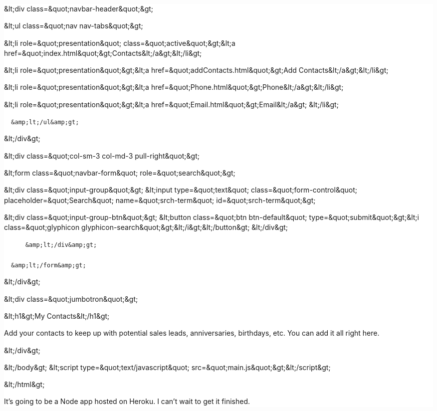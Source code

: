 &amp;lt;div class=&amp;quot;navbar-header&amp;quot;&amp;gt;

&amp;lt;ul class=&amp;quot;nav nav-tabs&amp;quot;&amp;gt;

&amp;lt;li role=&amp;quot;presentation&amp;quot; class=&amp;quot;active&amp;quot;&amp;gt;&amp;lt;a href=&amp;quot;index.html&amp;quot;&amp;gt;Contacts&amp;lt;/a&amp;gt;&amp;lt;/li&amp;gt;


&amp;lt;li role=&amp;quot;presentation&amp;quot;&amp;gt;&amp;lt;a href=&amp;quot;addContacts.html&amp;quot;&amp;gt;Add Contacts&amp;lt;/a&amp;gt;&amp;lt;/li&amp;gt;


&amp;lt;li role=&amp;quot;presentation&amp;quot;&amp;gt;&amp;lt;a href=&amp;quot;Phone.html&amp;quot;&amp;gt;Phone&amp;lt;/a&amp;gt;&amp;lt;/li&amp;gt;


&amp;lt;li role=&amp;quot;presentation&amp;quot;&amp;gt;&amp;lt;a href=&amp;quot;Email.html&amp;quot;&amp;gt;Email&amp;lt;/a&amp;gt; &amp;lt;/li&amp;gt;

      &amp;lt;/ul&amp;gt;

  &amp;lt;/div&amp;gt;


&amp;lt;div class=&amp;quot;col-sm-3 col-md-3 pull-right&amp;quot;&amp;gt;

&amp;lt;form class=&amp;quot;navbar-form&amp;quot; role=&amp;quot;search&amp;quot;&amp;gt;

&amp;lt;div class=&amp;quot;input-group&amp;quot;&amp;gt;
              &amp;lt;input type=&amp;quot;text&amp;quot; class=&amp;quot;form-control&amp;quot; placeholder=&amp;quot;Search&amp;quot; name=&amp;quot;srch-term&amp;quot; id=&amp;quot;srch-term&amp;quot;&amp;gt;

&amp;lt;div class=&amp;quot;input-group-btn&amp;quot;&amp;gt;
                  &amp;lt;button class=&amp;quot;btn btn-default&amp;quot; type=&amp;quot;submit&amp;quot;&amp;gt;&amp;lt;i class=&amp;quot;glyphicon glyphicon-search&amp;quot;&amp;gt;&amp;lt;/i&amp;gt;&amp;lt;/button&amp;gt;
              &amp;lt;/div&amp;gt;

          &amp;lt;/div&amp;gt;

      &amp;lt;/form&amp;gt;

  &amp;lt;/div&amp;gt;


&amp;lt;div class=&amp;quot;jumbotron&amp;quot;&amp;gt;

&amp;lt;h1&amp;gt;My Contacts&amp;lt;/h1&amp;gt;



Add your contacts to keep up with potential sales leads, anniversaries, birthdays, etc. You can add it all right here.

  &amp;lt;/div&amp;gt;


&amp;lt;/body&amp;gt;
&amp;lt;script type=&amp;quot;text/javascript&amp;quot; src=&amp;quot;main.js&amp;quot;&amp;gt;&amp;lt;/script&amp;gt;




&amp;lt;/html&amp;gt;</pre>

It’s going to be a Node app hosted on Heroku. I can’t wait to get it finished.